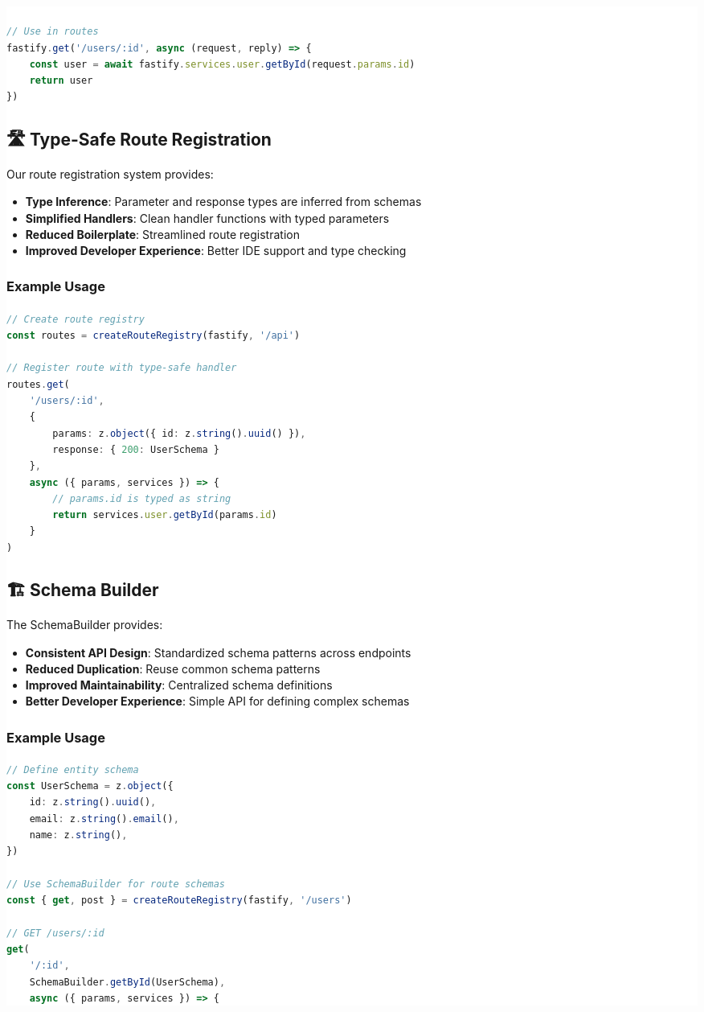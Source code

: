 ```typescript

// Use in routes
fastify.get('/users/:id', async (request, reply) => {
    const user = await fastify.services.user.getById(request.params.id)
    return user
})
```

## 🛣️ Type-Safe Route Registration

Our route registration system provides:

- **Type Inference**: Parameter and response types are inferred from schemas
- **Simplified Handlers**: Clean handler functions with typed parameters
- **Reduced Boilerplate**: Streamlined route registration
- **Improved Developer Experience**: Better IDE support and type checking

### Example Usage

```typescript
// Create route registry
const routes = createRouteRegistry(fastify, '/api')

// Register route with type-safe handler
routes.get(
    '/users/:id',
    {
        params: z.object({ id: z.string().uuid() }),
        response: { 200: UserSchema }
    },
    async ({ params, services }) => {
        // params.id is typed as string
        return services.user.getById(params.id)
    }
)
```

## 🏗️ Schema Builder

The SchemaBuilder provides:

- **Consistent API Design**: Standardized schema patterns across endpoints
- **Reduced Duplication**: Reuse common schema patterns
- **Improved Maintainability**: Centralized schema definitions
- **Better Developer Experience**: Simple API for defining complex schemas

### Example Usage

```typescript
// Define entity schema
const UserSchema = z.object({
    id: z.string().uuid(),
    email: z.string().email(),
    name: z.string(),
})

// Use SchemaBuilder for route schemas
const { get, post } = createRouteRegistry(fastify, '/users')

// GET /users/:id
get(
    '/:id',
    SchemaBuilder.getById(UserSchema),
    async ({ params, services }) => {
```
